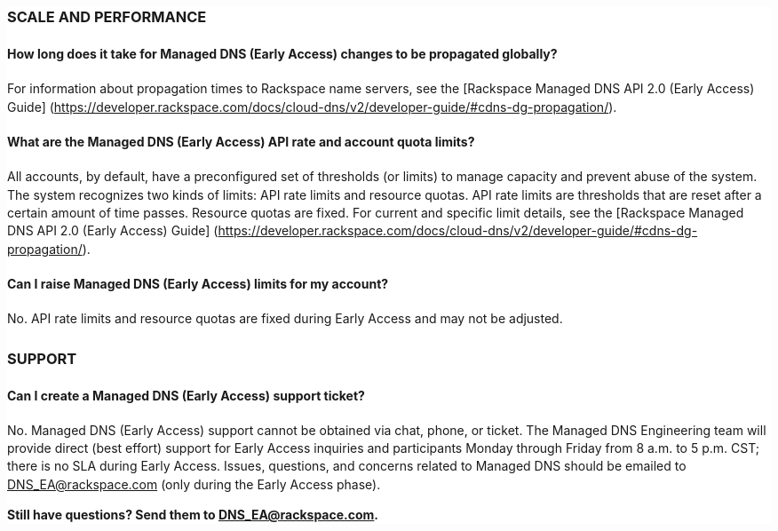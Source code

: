 ### SCALE AND PERFORMANCE

#### How long does it take for Managed DNS (Early Access) changes to be propagated globally?

For information about propagation times to Rackspace name servers, see the [Rackspace Managed DNS API 2.0 (Early Access) Guide] (https://developer.rackspace.com/docs/cloud-dns/v2/developer-guide/#cdns-dg-propagation/).

#### What are the Managed DNS (Early Access) API rate and account quota limits?

All accounts, by default, have a preconfigured set of thresholds (or limits) to manage capacity and prevent abuse of the system. The system recognizes two kinds of limits: API rate limits and resource quotas. API rate limits are thresholds that are reset after a certain amount of time passes. Resource quotas are fixed. For current and specific limit details, see the [Rackspace Managed DNS API 2.0 (Early Access) Guide] (https://developer.rackspace.com/docs/cloud-dns/v2/developer-guide/#cdns-dg-propagation/).

#### Can I raise Managed DNS (Early Access) limits for my account?

No. API rate limits and resource quotas are fixed during Early Access and may not be adjusted.

### SUPPORT

#### Can I create a Managed DNS (Early Access) support ticket?

No. Managed DNS (Early Access) support cannot be obtained via chat, phone, or ticket. The Managed DNS Engineering team will provide direct (best effort) support for Early Access inquiries and participants Monday through Friday from 8 a.m. to 5 p.m. CST; there is no SLA during Early Access.  Issues, questions, and concerns related to Managed DNS should be emailed to <DNS_EA@rackspace.com> (only during the Early Access phase).

**Still have questions? Send them to <DNS_EA@rackspace.com>.**
